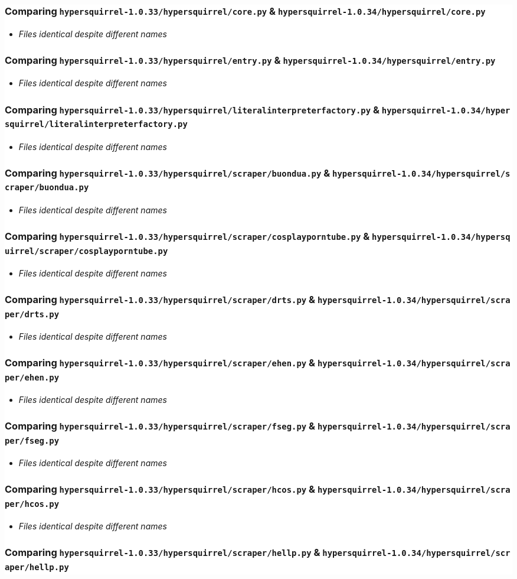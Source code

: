 ### Comparing `hypersquirrel-1.0.33/hypersquirrel/core.py` & `hypersquirrel-1.0.34/hypersquirrel/core.py`

 * *Files identical despite different names*

### Comparing `hypersquirrel-1.0.33/hypersquirrel/entry.py` & `hypersquirrel-1.0.34/hypersquirrel/entry.py`

 * *Files identical despite different names*

### Comparing `hypersquirrel-1.0.33/hypersquirrel/literalinterpreterfactory.py` & `hypersquirrel-1.0.34/hypersquirrel/literalinterpreterfactory.py`

 * *Files identical despite different names*

### Comparing `hypersquirrel-1.0.33/hypersquirrel/scraper/buondua.py` & `hypersquirrel-1.0.34/hypersquirrel/scraper/buondua.py`

 * *Files identical despite different names*

### Comparing `hypersquirrel-1.0.33/hypersquirrel/scraper/cosplayporntube.py` & `hypersquirrel-1.0.34/hypersquirrel/scraper/cosplayporntube.py`

 * *Files identical despite different names*

### Comparing `hypersquirrel-1.0.33/hypersquirrel/scraper/drts.py` & `hypersquirrel-1.0.34/hypersquirrel/scraper/drts.py`

 * *Files identical despite different names*

### Comparing `hypersquirrel-1.0.33/hypersquirrel/scraper/ehen.py` & `hypersquirrel-1.0.34/hypersquirrel/scraper/ehen.py`

 * *Files identical despite different names*

### Comparing `hypersquirrel-1.0.33/hypersquirrel/scraper/fseg.py` & `hypersquirrel-1.0.34/hypersquirrel/scraper/fseg.py`

 * *Files identical despite different names*

### Comparing `hypersquirrel-1.0.33/hypersquirrel/scraper/hcos.py` & `hypersquirrel-1.0.34/hypersquirrel/scraper/hcos.py`

 * *Files identical despite different names*

### Comparing `hypersquirrel-1.0.33/hypersquirrel/scraper/hellp.py` & `hypersquirrel-1.0.34/hypersquirrel/scraper/hellp.py`
